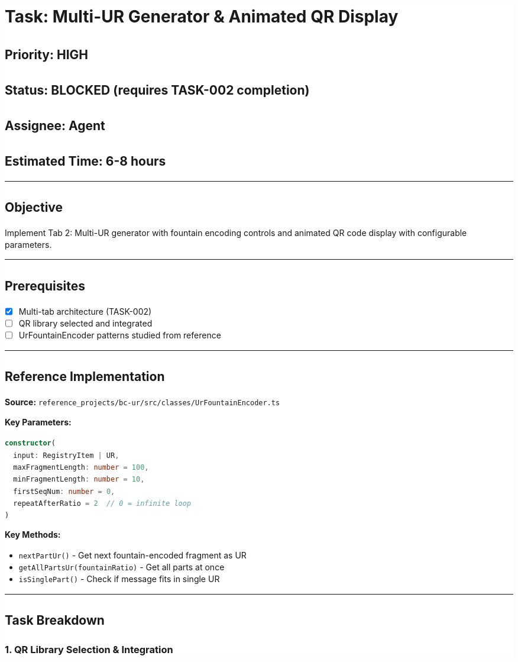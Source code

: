 # Task: Multi-UR Generator & Animated QR Display

## Priority: HIGH
## Status: BLOCKED (requires TASK-002 completion)
## Assignee: Agent
## Estimated Time: 6-8 hours

---

## Objective
Implement Tab 2: Multi-UR generator with fountain encoding controls and animated QR code display with configurable parameters.

---

## Prerequisites
- [x] Multi-tab architecture (TASK-002)
- [ ] QR library selected and integrated
- [ ] UrFountainEncoder patterns studied from reference

---

## Reference Implementation
**Source:** `reference_projects/bc-ur/src/classes/UrFountainEncoder.ts`

**Key Parameters:**
```typescript
constructor(
  input: RegistryItem | UR,
  maxFragmentLength: number = 100,
  minFragmentLength: number = 10,
  firstSeqNum: number = 0,
  repeatAfterRatio = 2  // 0 = infinite loop
)
```

**Key Methods:**
- `nextPartUr()` - Get next fountain-encoded fragment as UR
- `getAllPartsUr(fountainRatio)` - Get all parts at once
- `isSinglePart()` - Check if message fits in single UR

---

## Task Breakdown

### 1. QR Library Selection & Integration
